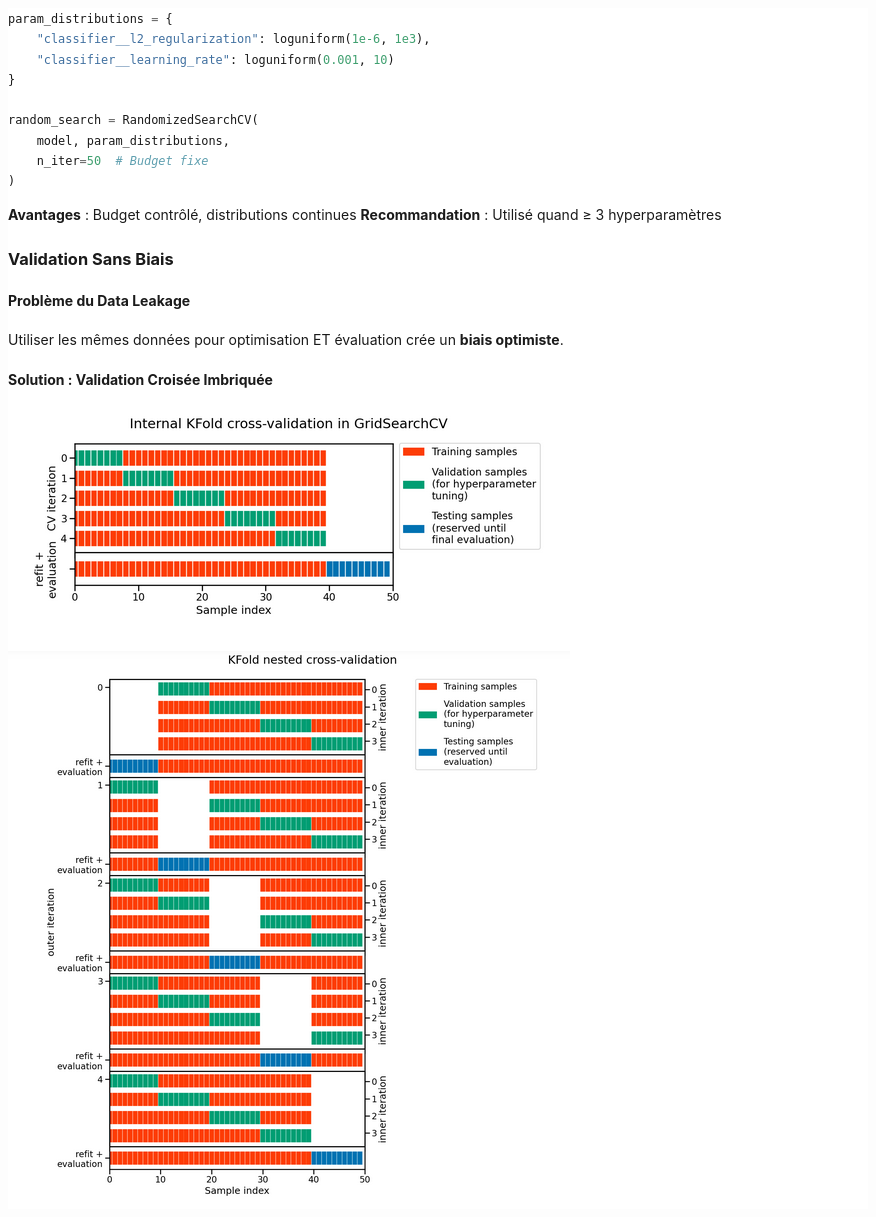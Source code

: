 ```python
param_distributions = {
    "classifier__l2_regularization": loguniform(1e-6, 1e3),
    "classifier__learning_rate": loguniform(0.001, 10)
}

random_search = RandomizedSearchCV(
    model, param_distributions, 
    n_iter=50  # Budget fixe
)
```

**Avantages** : Budget contrôlé, distributions continues
**Recommandation** : Utilisé quand ≥ 3 hyperparamètres

### Validation Sans Biais

#### Problème du Data Leakage
Utiliser les mêmes données pour optimisation ET évaluation crée un **biais optimiste**.

#### Solution : Validation Croisée Imbriquée

![Validation croisée K-fold interne dans GridSearchCV](images/internal%20kfold%20cross-validation%20in%20gridsearchCV.png)

![Validation croisée K-fold imbriquée](images/kfold%20nested%20cross-validation.png)
